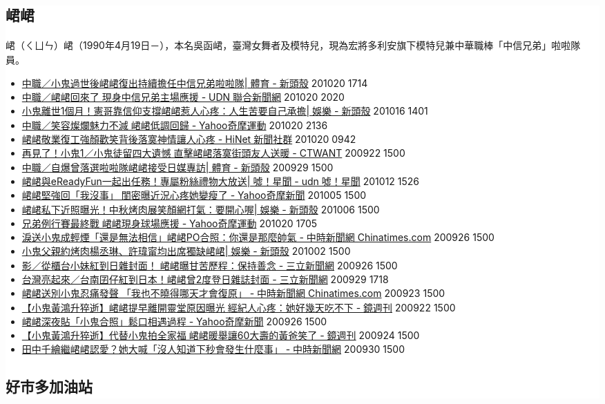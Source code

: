 ## 峮峮

峮（ㄑㄩㄣ）峮（1990年4月19日－），本名吳函峮，臺灣女舞者及模特兒，現為宏將多利安旗下模特兒兼中華職棒「中信兄弟」啦啦隊員。
- [中職／小鬼過世後峮峮復出持續擔任中信兄弟啦啦隊| 體育 - 新頭殼](https://newtalk.tw/news/view/2020-10-20/482058 "中職／小鬼過世後峮峮復出持續擔任中信兄弟啦啦隊| 體育 - 新頭殼") 201020 1714
- [中職／峮峮回來了 現身中信兄弟主場應援 - UDN 聯合新聞網](https://udn.com/news/story/7001/4950442 "中職／峮峮回來了 現身中信兄弟主場應援 - UDN 聯合新聞網") 201020 2020
- [小鬼離世1個月！憲哥靠信仰支撐峮峮惹人心疼：人生苦要自己承擔| 娛樂 - 新頭殼](https://newtalk.tw/news/view/2020-10-16/480226 "小鬼離世1個月！憲哥靠信仰支撐峮峮惹人心疼：人生苦要自己承擔| 娛樂 - 新頭殼") 201016 1401
- [中職／笑容燦爛魅力不減 峮峮低調回歸 - Yahoo奇摩運動](https://tw.sports.yahoo.com/news/%E4%B8%AD%E8%81%B7-%E7%AC%91%E5%AE%B9%E7%87%A6%E7%88%9B%E9%AD%85%E5%8A%9B%E4%B8%8D%E6%B8%9B-%E5%B3%AE%E5%B3%AE%E4%BD%8E%E8%AA%BF%E5%9B%9E%E6%AD%B8-133618562.html "中職／笑容燦爛魅力不減 峮峮低調回歸 - Yahoo奇摩運動") 201020 2136
- [峮峮敬業復工強顏歡笑背後落寞神情讓人心疼 - HiNet 新聞社群](https://times.hinet.net/news/23088417 "峮峮敬業復工強顏歡笑背後落寞神情讓人心疼 - HiNet 新聞社群") 201020 0942
- [再見了！小鬼1／小鬼徒留四大遺憾 直擊峮峮落寞街頭友人送暖 - CTWANT](https://www.ctwant.com/article/74316 "再見了！小鬼1／小鬼徒留四大遺憾 直擊峮峮落寞街頭友人送暖 - CTWANT") 200922 1500
- [中職／自爆曾落選啦啦隊峮峮接受日媒專訪| 體育 - 新頭殼](https://newtalk.tw/news/view/2020-09-29/472156 "中職／自爆曾落選啦啦隊峮峮接受日媒專訪| 體育 - 新頭殼") 200929 1500
- [峮峮與eReadyFun一起出任務！專屬粉絲禮物大放送| 噓！星聞 - udn 噓！星聞](https://stars.udn.com/star/story/10088/4929059 "峮峮與eReadyFun一起出任務！專屬粉絲禮物大放送| 噓！星聞 - udn 噓！星聞") 201012 1526
- [峮峮堅強回「我沒事」 閨密曝近況心疼她變瘦了 - Yahoo奇摩新聞](https://tw.news.yahoo.com/%E5%B3%AE%E5%B3%AE%E5%A0%85%E5%BC%B7%E5%9B%9E-%E6%88%91%E6%B2%92%E4%BA%8B-%E9%96%A8%E5%AF%86%E6%9B%9D%E8%BF%91%E6%B3%81%E5%BF%83%E7%96%BC%E5%A5%B9%E8%AE%8A%E7%98%A6%E4%BA%86-004547502.html "峮峮堅強回「我沒事」 閨密曝近況心疼她變瘦了 - Yahoo奇摩新聞") 201005 1500
- [峮峮私下近照曝光！中秋烤肉展笑顏網打氣：要開心喔| 娛樂 - 新頭殼](https://newtalk.tw/news/view/2020-10-06/475506 "峮峮私下近照曝光！中秋烤肉展笑顏網打氣：要開心喔| 娛樂 - 新頭殼") 201006 1500
- [兄弟例行賽最終戰 峮峮現身球場應援 - Yahoo奇摩運動](https://tw.sports.yahoo.com/news/%E5%85%84%E5%BC%9F%E4%BE%8B%E8%A1%8C%E8%B3%BD%E6%9C%80%E7%B5%82%E6%88%B0-%E5%B3%AE%E5%B3%AE%E7%8F%BE%E8%BA%AB%E7%90%83%E5%A0%B4%E6%87%89%E6%8F%B4-090502728.html?bcmt=1 "兄弟例行賽最終戰 峮峮現身球場應援 - Yahoo奇摩運動") 201020 1705
- [淚送小鬼成輕煙「還是無法相信」峮峮PO合照：你還是那麼帥氣 - 中時新聞網 Chinatimes.com](https://www.chinatimes.com/realtimenews/20200926000875-260404 "淚送小鬼成輕煙「還是無法相信」峮峮PO合照：你還是那麼帥氣 - 中時新聞網 Chinatimes.com") 200926 1500
- [小鬼父親約烤肉楊丞琳、許瑋甯均出席獨缺峮峮| 娛樂 - 新頭殼](https://newtalk.tw/news/view/2020-10-02/473690 "小鬼父親約烤肉楊丞琳、許瑋甯均出席獨缺峮峮| 娛樂 - 新頭殼") 201002 1500
- [影／從櫃台小妹紅到日雜封面！ 峮峮曝甘苦歷程：保持善念 - 三立新聞網](https://star.setn.com/news/821293 "影／從櫃台小妹紅到日雜封面！ 峮峮曝甘苦歷程：保持善念 - 三立新聞網") 200926 1500
- [台灣亮起來／台南囝仔紅到日本！峮峮曾2度登日雜誌封面 - 三立新聞網](https://star.setn.com/news/822844 "台灣亮起來／台南囝仔紅到日本！峮峮曾2度登日雜誌封面 - 三立新聞網") 200929 1718
- [峮峮送別小鬼忍痛發聲 「我也不曉得哪天才會復原」 - 中時新聞網 Chinatimes.com](https://www.chinatimes.com/realtimenews/20200923003404-260404 "峮峮送別小鬼忍痛發聲 「我也不曉得哪天才會復原」 - 中時新聞網 Chinatimes.com") 200923 1500
- [【小鬼黃鴻升猝逝】峮峮提早離開靈堂原因曝光 經紀人心疼：她好幾天吃不下 - 鏡週刊](https://www.mirrormedia.mg/story/20200922ent023/ "【小鬼黃鴻升猝逝】峮峮提早離開靈堂原因曝光 經紀人心疼：她好幾天吃不下 - 鏡週刊") 200922 1500
- [峮峮深夜貼「小鬼合照」鬆口相遇過程 - Yahoo奇摩新聞](https://tw.news.yahoo.com/%E5%B3%AE%E5%B3%AE%E6%B7%B1%E5%A4%9C%E8%B2%BC-%E5%B0%8F%E9%AC%BC%E5%90%88%E7%85%A7-%E9%AC%86%E5%8F%A3%E7%9B%B8%E9%81%87%E9%81%8E%E7%A8%8B-234004030.html "峮峮深夜貼「小鬼合照」鬆口相遇過程 - Yahoo奇摩新聞") 200926 1500
- [【小鬼黃鴻升猝逝】代替小鬼拍全家福 峮峮暖舉讓60大壽的黃爸笑了 - 鏡週刊](https://www.mirrormedia.mg/story/20200924ent022/ "【小鬼黃鴻升猝逝】代替小鬼拍全家福 峮峮暖舉讓60大壽的黃爸笑了 - 鏡週刊") 200924 1500
- [田中千繪繼峮峮認愛？她大喊「沒人知道下秒會發生什麼事」 - 中時新聞網](https://www.chinatimes.com/realtimenews/20200930002591-260404 "田中千繪繼峮峮認愛？她大喊「沒人知道下秒會發生什麼事」 - 中時新聞網") 200930 1500

## 好市多加油站
